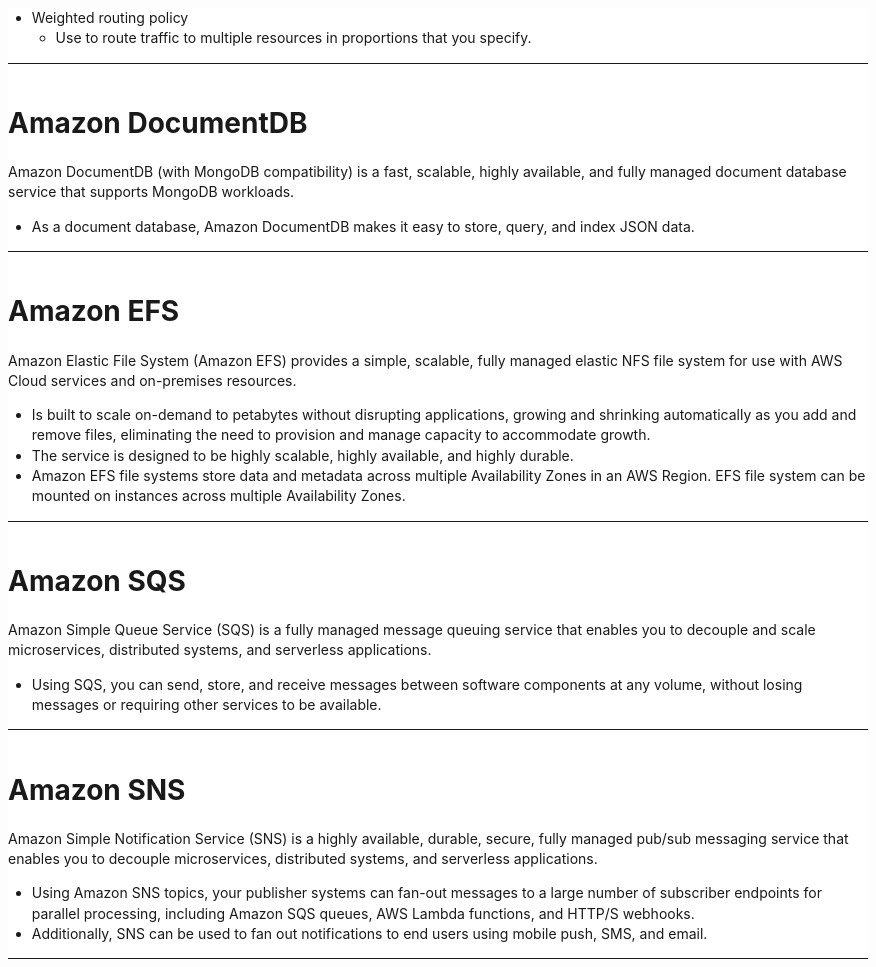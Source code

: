 - Weighted routing policy
    - Use to route traffic to multiple resources in proportions that you specify.

---

# Amazon DocumentDB

Amazon DocumentDB (with MongoDB compatibility) is a fast, scalable, highly available, and fully managed document database service that supports MongoDB workloads.

- As a document database, Amazon DocumentDB makes it easy to store, query, and index JSON data.

---

# Amazon EFS

Amazon Elastic File System (Amazon EFS) provides a simple, scalable, fully managed elastic NFS file system for use with AWS Cloud services and on-premises resources.

- Is built to scale on-demand to petabytes without disrupting applications, growing and shrinking automatically as you add and remove files, eliminating the need to provision and manage capacity to accommodate growth.
- The service is designed to be highly scalable, highly available, and highly durable.
- Amazon EFS file systems store data and metadata across multiple Availability Zones in an AWS Region. EFS file system can be mounted on instances across multiple Availability Zones.

---

# Amazon SQS

Amazon Simple Queue Service (SQS) is a fully managed message queuing service that enables you to decouple and scale microservices, distributed systems, and serverless applications.

- Using SQS, you can send, store, and receive messages between software components at any volume, without losing messages or requiring other services to be available.

---

# Amazon SNS

Amazon Simple Notification Service (SNS) is a highly available, durable, secure, fully managed pub/sub messaging service that enables you to decouple microservices, distributed systems, and serverless applications.

- Using Amazon SNS topics, your publisher systems can fan-out messages to a large number of subscriber endpoints for parallel processing, including Amazon SQS queues, AWS Lambda functions, and HTTP/S webhooks.
- Additionally, SNS can be used to fan out notifications to end users using mobile push, SMS, and email.

---
